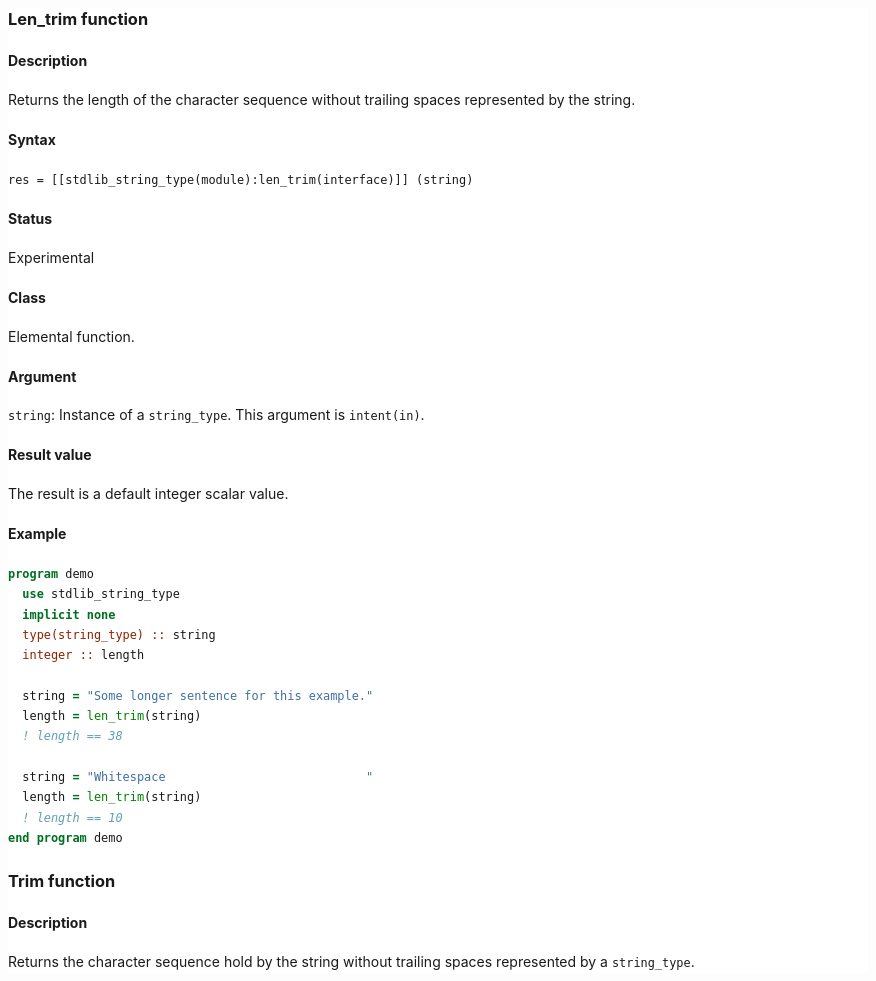 

### Len\_trim function

#### Description

Returns the length of the character sequence without trailing spaces
represented by the string.

#### Syntax

`res = [[stdlib_string_type(module):len_trim(interface)]] (string)`

#### Status

Experimental

#### Class

Elemental function.

#### Argument

`string`: Instance of a `string_type`. This argument is `intent(in)`.

#### Result value

The result is a default integer scalar value.

#### Example

```fortran
program demo
  use stdlib_string_type
  implicit none
  type(string_type) :: string
  integer :: length

  string = "Some longer sentence for this example."
  length = len_trim(string)
  ! length == 38

  string = "Whitespace                            "
  length = len_trim(string)
  ! length == 10
end program demo
```



### Trim function

#### Description

Returns the character sequence hold by the string without trailing spaces
represented by a `string_type`.
